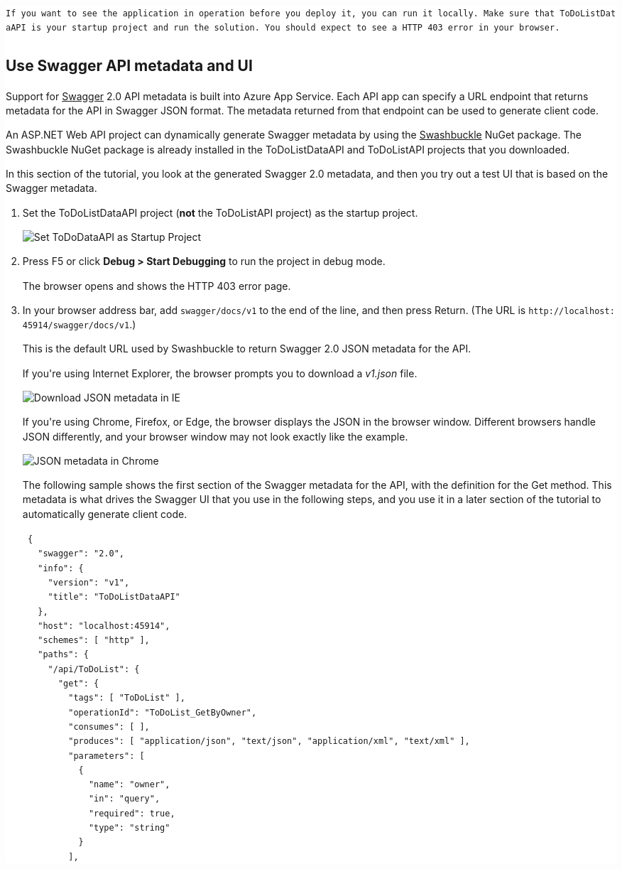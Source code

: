    If you want to see the application in operation before you deploy it, you can run it locally. Make sure that ToDoListDataAPI is your startup project and run the solution. You should expect to see a HTTP 403 error in your browser.

## <a name="use-swagger-api-metadata-and-ui"></a>Use Swagger API metadata and UI

Support for [Swagger](http://swagger.io/) 2.0 API metadata is built into Azure App Service. Each API app can specify a URL endpoint that returns metadata for the API in Swagger JSON format. The metadata returned from that endpoint can be used to generate client code.

An ASP.NET Web API project can dynamically generate Swagger metadata by using the [Swashbuckle](https://www.nuget.org/packages/Swashbuckle) NuGet package. The Swashbuckle NuGet package is already installed in the ToDoListDataAPI and ToDoListAPI projects that you downloaded.

In this section of the tutorial, you look at the generated Swagger 2.0 metadata, and then you try out a test UI that is based on the Swagger metadata.

1. Set the ToDoListDataAPI project (**not** the ToDoListAPI project) as the startup project.

    ![Set ToDoDataAPI as Startup Project](./media/app-service-api-dotnet-get-started/startupproject.png)

2. Press F5 or click **Debug > Start Debugging** to run the project in debug mode.

    The browser opens and shows the HTTP 403 error page.

3. In your browser address bar, add `swagger/docs/v1` to the end of the line, and then press Return. (The URL is `http://localhost:45914/swagger/docs/v1`.)

    This is the default URL used by Swashbuckle to return Swagger 2.0 JSON metadata for the API.

    If you're using Internet Explorer, the browser prompts you to download a *v1.json* file.

    ![Download JSON metadata in IE](./media/app-service-api-dotnet-get-started/iev1json.png)

    If you're using Chrome, Firefox, or Edge, the browser displays the JSON in the browser window. Different browsers handle JSON differently, and your browser window may not look exactly like the example.

    ![JSON metadata in Chrome](./media/app-service-api-dotnet-get-started/chromev1json.png)

    The following sample shows the first section of the Swagger metadata for the API, with the definition for the Get method. This metadata is what drives the Swagger UI that you use in the following steps, and you use it in a later section of the tutorial to automatically generate client code.

        {
          "swagger": "2.0",
          "info": {
            "version": "v1",
            "title": "ToDoListDataAPI"
          },
          "host": "localhost:45914",
          "schemes": [ "http" ],
          "paths": {
            "/api/ToDoList": {
              "get": {
                "tags": [ "ToDoList" ],
                "operationId": "ToDoList_GetByOwner",
                "consumes": [ ],
                "produces": [ "application/json", "text/json", "application/xml", "text/xml" ],
                "parameters": [
                  {
                    "name": "owner",
                    "in": "query",
                    "required": true,
                    "type": "string"
                  }
                ],